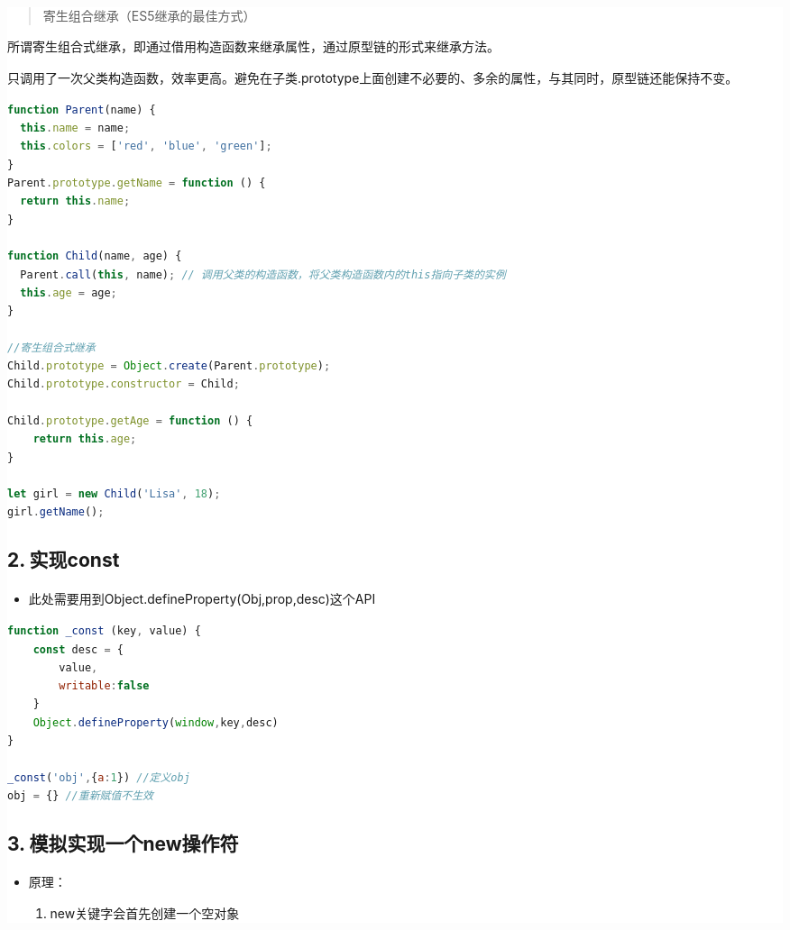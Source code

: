 > 寄生组合继承（ES5继承的最佳方式）

所谓寄生组合式继承，即通过借用构造函数来继承属性，通过原型链的形式来继承方法。

只调用了一次父类构造函数，效率更高。避免在子类.prototype上面创建不必要的、多余的属性，与其同时，原型链还能保持不变。

```js
function Parent(name) {
  this.name = name;
  this.colors = ['red', 'blue', 'green'];
}
Parent.prototype.getName = function () {
  return this.name;
}

function Child(name, age) {
  Parent.call(this, name); // 调用父类的构造函数，将父类构造函数内的this指向子类的实例
  this.age = age;
}

//寄生组合式继承
Child.prototype = Object.create(Parent.prototype);
Child.prototype.constructor = Child;

Child.prototype.getAge = function () {
    return this.age;
}

let girl = new Child('Lisa', 18);
girl.getName();
```

## 2. 实现const

- 此处需要用到Object.defineProperty(Obj,prop,desc)这个API

```js
function _const (key, value) {
	const desc = {
        value,
        writable:false
    }
    Object.defineProperty(window,key,desc)
}

_const('obj',{a:1}) //定义obj
obj = {} //重新赋值不生效
```

## 3. 模拟实现一个new操作符

- 原理：
    
    1. new关键字会首先创建一个空对象
    